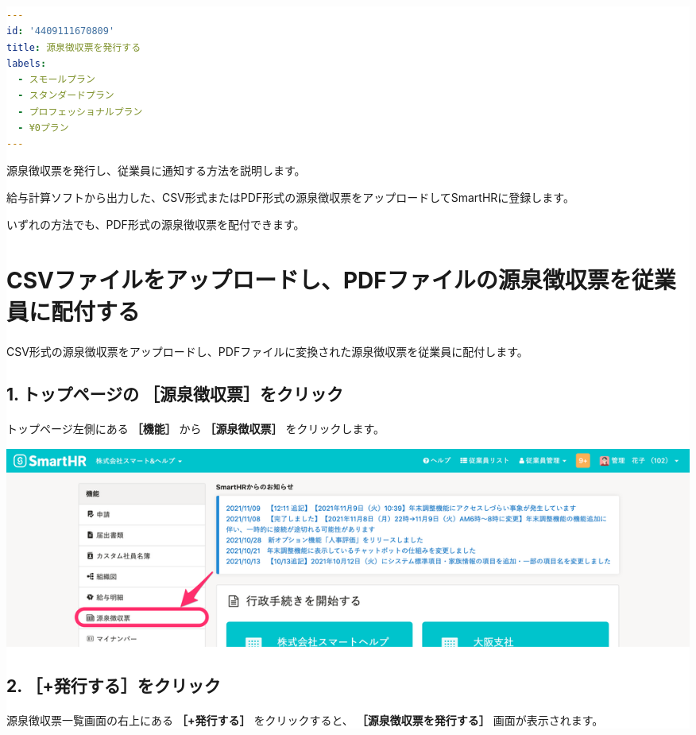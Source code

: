 ```yaml
---
id: '4409111670809'
title: 源泉徴収票を発行する
labels:
  - スモールプラン
  - スタンダードプラン
  - プロフェッショナルプラン
  - ¥0プラン
---
```

源泉徴収票を発行し、従業員に通知する方法を説明します。

給与計算ソフトから出力した、CSV形式またはPDF形式の源泉徴収票をアップロードしてSmartHRに登録します。

いずれの方法でも、PDF形式の源泉徴収票を配付できます。

# CSVファイルをアップロードし、PDFファイルの源泉徴収票を従業員に配付する

CSV形式の源泉徴収票をアップロードし、PDFファイルに変換された源泉徴収票を従業員に配付します。

## 1\. トップページの ［源泉徴収票］をクリック

トップページ左側にある **［機能］** から **［源泉徴収票］** をクリックします。

![t](./top.png)

## 2\. ［+発行する］をクリック

源泉徴収票一覧画面の右上にある **［+発行する］** をクリックすると、 **［源泉徴収票を発行する］** 画面が表示されます。

